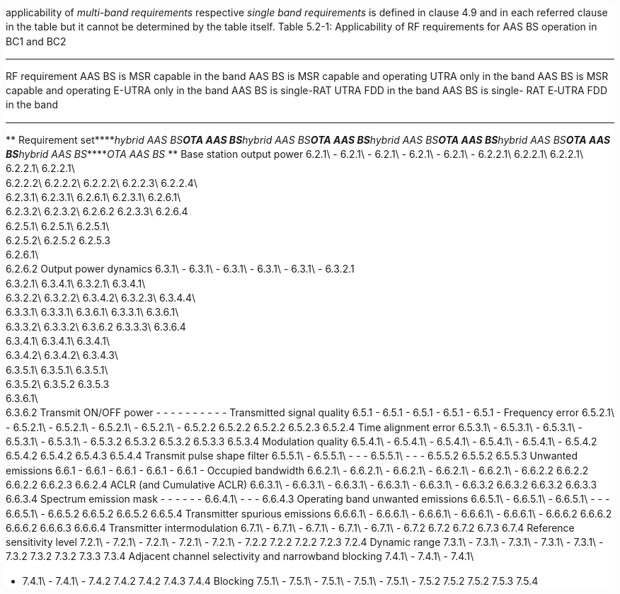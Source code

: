 applicability of _multi-band requirements_ respective _single band
requirements_ is defined in clause 4.9 and in each referred clause in the
table but it cannot be determined by the table itself.
Table 5.2-1: Applicability of RF requirements for AAS BS operation in BC1 and
BC2
* * *
RF requirement AAS BS is MSR capable in the band AAS BS is MSR capable and
operating UTRA only in the band AAS BS is MSR capable and operating E-UTRA
only in the band AAS BS is single-RAT UTRA FDD in the band AAS BS is single-
RAT E‑UTRA FDD in the band
* * *
** Requirement set****_hybrid AAS BS_****_OTA AAS BS_****_hybrid AAS
BS_****_OTA AAS BS_****_hybrid AAS BS_****_OTA AAS BS_****_hybrid AAS
BS_****_OTA AAS BS_****_hybrid AAS BS_****_OTA AAS BS_ **
Base station output power 6.2.1\ - 6.2.1\ - 6.2.1\ - 6.2.1\ - 6.2.1\ -
6.2.2.1\ 6.2.2.1\ 6.2.2.1\ 6.2.2.1\ 6.2.2.1\  
6.2.2.2\ 6.2.2.2\ 6.2.2.2\ 6.2.2.3\ 6.2.2.4\  
6.2.3.1\ 6.2.3.1\ 6.2.6.1\ 6.2.3.1\ 6.2.6.1\  
6.2.3.2\ 6.2.3.2\ 6.2.6.2 6.2.3.3\ 6.2.6.4  
6.2.5.1\ 6.2.5.1\ 6.2.5.1\  
6.2.5.2\ 6.2.5.2 6.2.5.3  
6.2.6.1\  
6.2.6.2
Output power dynamics 6.3.1\ - 6.3.1\ - 6.3.1\ - 6.3.1\ - 6.3.1\ - 6.3.2.1\
6.3.2.1\ 6.3.4.1\ 6.3.2.1\ 6.3.4.1\  
6.3.2.2\ 6.3.2.2\ 6.3.4.2\ 6.3.2.3\ 6.3.4.4\  
6.3.3.1\ 6.3.3.1\ 6.3.6.1\ 6.3.3.1\ 6.3.6.1\  
6.3.3.2\ 6.3.3.2\ 6.3.6.2 6.3.3.3\ 6.3.6.4  
6.3.4.1\ 6.3.4.1\ 6.3.4.1\  
6.3.4.2\ 6.3.4.2\ 6.3.4.3\  
6.3.5.1\ 6.3.5.1\ 6.3.5.1\  
6.3.5.2\ 6.3.5.2 6.3.5.3  
6.3.6.1\  
6.3.6.2
Transmit ON/OFF power - - - - - - - - - -
Transmitted signal quality 6.5.1 - 6.5.1 - 6.5.1 - 6.5.1 - 6.5.1 -
Frequency error 6.5.2.1\ - 6.5.2.1\ - 6.5.2.1\ - 6.5.2.1\ - 6.5.2.1\ - 6.5.2.2
6.5.2.2 6.5.2.2 6.5.2.3 6.5.2.4
Time alignment error 6.5.3.1\ - 6.5.3.1\ - 6.5.3.1\ - 6.5.3.1\ - 6.5.3.1\ -
6.5.3.2 6.5.3.2 6.5.3.2 6.5.3.3 6.5.3.4
Modulation quality 6.5.4.1\ - 6.5.4.1\ - 6.5.4.1\ - 6.5.4.1\ - 6.5.4.1\ -
6.5.4.2 6.5.4.2 6.5.4.2 6.5.4.3 6.5.4.4
Transmit pulse shape filter 6.5.5.1\ - 6.5.5.1\ - - - 6.5.5.1\ - - - 6.5.5.2
6.5.5.2 6.5.5.3
Unwanted emissions 6.6.1 - 6.6.1 - 6.6.1 - 6.6.1 - 6.6.1 -
Occupied bandwidth 6.6.2.1\ - 6.6.2.1\ - 6.6.2.1\ - 6.6.2.1\ - 6.6.2.1\ -
6.6.2.2 6.6.2.2 6.6.2.2 6.6.2.3 6.6.2.4
ACLR (and Cumulative ACLR) 6.6.3.1\ - 6.6.3.1\ - 6.6.3.1\ - 6.6.3.1\ -
6.6.3.1\ - 6.6.3.2 6.6.3.2 6.6.3.2 6.6.3.3 6.6.3.4
Spectrum emission mask - - - - - - 6.6.4.1\ - - - 6.6.4.3
Operating band unwanted emissions 6.6.5.1\ - 6.6.5.1\ - 6.6.5.1\ - - -
6.6.5.1\ - 6.6.5.2 6.6.5.2 6.6.5.2 6.6.5.4
Transmitter spurious emissions 6.6.6.1\ - 6.6.6.1\ - 6.6.6.1\ - 6.6.6.1\ -
6.6.6.1\ - 6.6.6.2 6.6.6.2 6.6.6.2 6.6.6.3 6.6.6.4
Transmitter intermodulation 6.7.1\ - 6.7.1\ - 6.7.1\ - 6.7.1\ - 6.7.1\ - 6.7.2
6.7.2 6.7.2 6.7.3 6.7.4
Reference sensitivity level 7.2.1\ - 7.2.1\ - 7.2.1\ - 7.2.1\ - 7.2.1\ - 7.2.2
7.2.2 7.2.2 7.2.3 7.2.4
Dynamic range 7.3.1\ - 7.3.1\ - 7.3.1\ - 7.3.1\ - 7.3.1\ - 7.3.2 7.3.2 7.3.2
7.3.3 7.3.4
Adjacent channel selectivity and narrowband blocking 7.4.1\ - 7.4.1\ - 7.4.1\
- 7.4.1\ - 7.4.1\ - 7.4.2 7.4.2 7.4.2 7.4.3 7.4.4
Blocking 7.5.1\ - 7.5.1\ - 7.5.1\ - 7.5.1\ - 7.5.1\ - 7.5.2 7.5.2 7.5.2 7.5.3
7.5.4